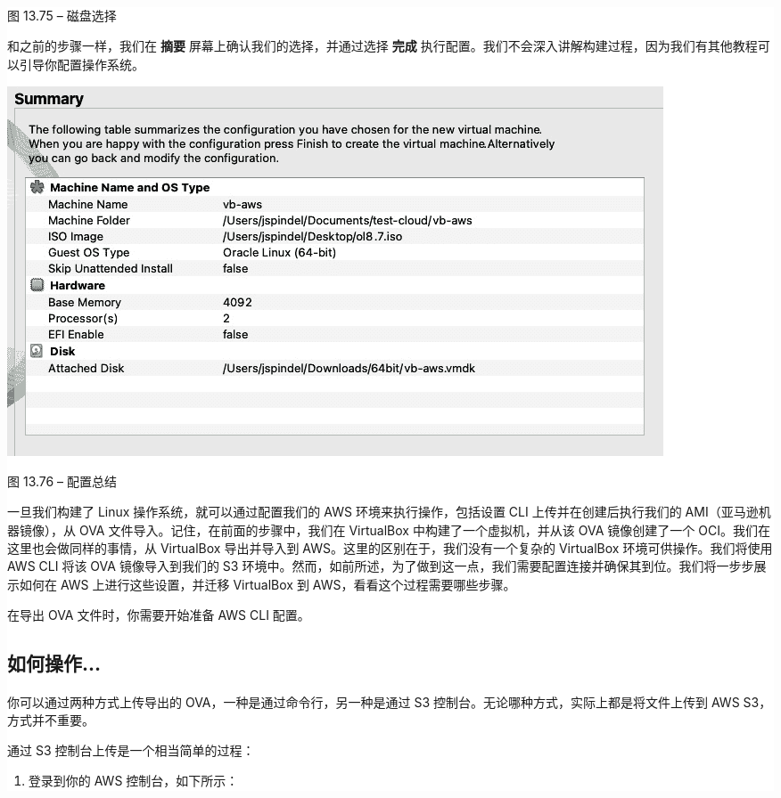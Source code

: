 图 13.75 – 磁盘选择

和之前的步骤一样，我们在 **摘要** 屏幕上确认我们的选择，并通过选择 **完成** 执行配置。我们不会深入讲解构建过程，因为我们有其他教程可以引导你配置操作系统。

![图 13.76 – 配置总结](img/B18349_13_082.jpg)

图 13.76 – 配置总结

一旦我们构建了 Linux 操作系统，就可以通过配置我们的 AWS 环境来执行操作，包括设置 CLI 上传并在创建后执行我们的 AMI（亚马逊机器镜像），从 OVA 文件导入。记住，在前面的步骤中，我们在 VirtualBox 中构建了一个虚拟机，并从该 OVA 镜像创建了一个 OCI。我们在这里也会做同样的事情，从 VirtualBox 导出并导入到 AWS。这里的区别在于，我们没有一个复杂的 VirtualBox 环境可供操作。我们将使用 AWS CLI 将该 OVA 镜像导入到我们的 S3 环境中。然而，如前所述，为了做到这一点，我们需要配置连接并确保其到位。我们将一步步展示如何在 AWS 上进行这些设置，并迁移 VirtualBox 到 AWS，看看这个过程需要哪些步骤。

在导出 OVA 文件时，你需要开始准备 AWS CLI 配置。

## 如何操作…

你可以通过两种方式上传导出的 OVA，一种是通过命令行，另一种是通过 S3 控制台。无论哪种方式，实际上都是将文件上传到 AWS S3，方式并不重要。

通过 S3 控制台上传是一个相当简单的过程：

1.  登录到你的 AWS 控制台，如下所示：
